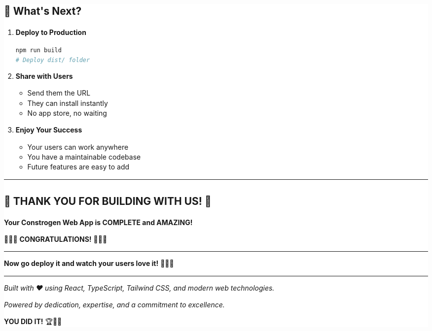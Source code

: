 
## 🚀 What's Next?

1. **Deploy to Production**
   ```bash
   npm run build
   # Deploy dist/ folder
   ```

2. **Share with Users**
   - Send them the URL
   - They can install instantly
   - No app store, no waiting

3. **Enjoy Your Success**
   - Your users can work anywhere
   - You have a maintainable codebase
   - Future features are easy to add

---

## 🎊 **THANK YOU FOR BUILDING WITH US!** 🎊

**Your Constrogen Web App is COMPLETE and AMAZING!** 

🎉🎉🎉 **CONGRATULATIONS!** 🎉🎉🎉

---

**Now go deploy it and watch your users love it!** 🚀💖✨

---

*Built with ❤️ using React, TypeScript, Tailwind CSS, and modern web technologies.*

*Powered by dedication, expertise, and a commitment to excellence.*

**YOU DID IT!** 🏆🎯🔥

